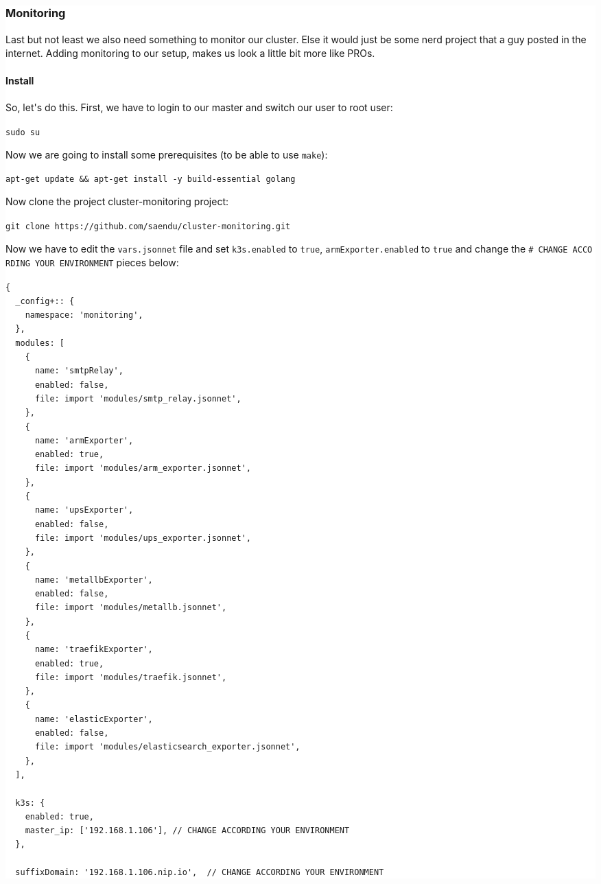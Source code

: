 ### Monitoring
Last but not least we also need something to monitor our cluster. Else it would just be some nerd project that a guy posted in the internet. Adding monitoring to our setup, makes us look a little bit more like PROs. 

#### Install 
So, let's do this. First, we have to login to our master and switch our user to root user:
```
sudo su
```
Now we are going to install some prerequisites (to be able to use `make`):
```
apt-get update && apt-get install -y build-essential golang
```
Now clone the project cluster-monitoring project: 
```
git clone https://github.com/saendu/cluster-monitoring.git
```
Now we have to edit the `vars.jsonnet` file and set `k3s.enabled` to `true`, `armExporter.enabled` to `true` and change the `# CHANGE ACCORDING YOUR ENVIRONMENT` pieces below:
```
{
  _config+:: {
    namespace: 'monitoring',
  },
  modules: [
    { 
      name: 'smtpRelay',
      enabled: false,
      file: import 'modules/smtp_relay.jsonnet',
    },
    {
      name: 'armExporter',
      enabled: true,
      file: import 'modules/arm_exporter.jsonnet',
    },
    {
      name: 'upsExporter',
      enabled: false,
      file: import 'modules/ups_exporter.jsonnet',
    },
    {
      name: 'metallbExporter',
      enabled: false,
      file: import 'modules/metallb.jsonnet',
    },
    {
      name: 'traefikExporter',
      enabled: true,
      file: import 'modules/traefik.jsonnet',
    },
    {
      name: 'elasticExporter',
      enabled: false,
      file: import 'modules/elasticsearch_exporter.jsonnet',
    },
  ],

  k3s: {
    enabled: true,
    master_ip: ['192.168.1.106'], // CHANGE ACCORDING YOUR ENVIRONMENT
  },

  suffixDomain: '192.168.1.106.nip.io',  // CHANGE ACCORDING YOUR ENVIRONMENT
```